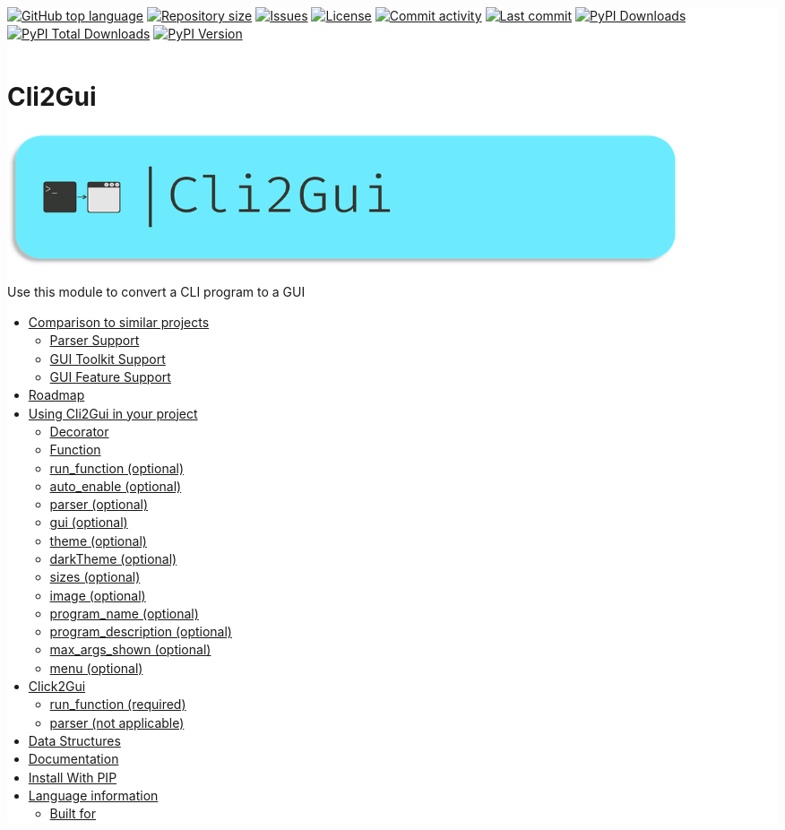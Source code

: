 [![GitHub top language](https://img.shields.io/github/languages/top/FHPythonUtils/Cli2Gui.svg?style=for-the-badge)](../../)
[![Repository size](https://img.shields.io/github/repo-size/FHPythonUtils/Cli2Gui.svg?style=for-the-badge)](../../)
[![Issues](https://img.shields.io/github/issues/FHPythonUtils/Cli2Gui.svg?style=for-the-badge)](../../issues)
[![License](https://img.shields.io/github/license/FHPythonUtils/Cli2Gui.svg?style=for-the-badge)](/LICENSE.md)
[![Commit activity](https://img.shields.io/github/commit-activity/m/FHPythonUtils/Cli2Gui.svg?style=for-the-badge)](../../commits/master)
[![Last commit](https://img.shields.io/github/last-commit/FHPythonUtils/Cli2Gui.svg?style=for-the-badge)](../../commits/master)
[![PyPI Downloads](https://img.shields.io/pypi/dm/cli2gui.svg?style=for-the-badge)](https://pypistats.org/packages/cli2gui)
[![PyPI Total Downloads](https://img.shields.io/badge/dynamic/json?style=for-the-badge&label=total%20downloads&query=%24.total_downloads&url=https%3A%2F%2Fapi.pepy.tech%2Fapi%2Fprojects%2Fcli2gui)](https://pepy.tech/project/cli2gui)
[![PyPI Version](https://img.shields.io/pypi/v/cli2gui.svg?style=for-the-badge)](https://pypi.org/project/cli2gui)


# Cli2Gui

<img src="readme-assets/icons/name.png" alt="Project Icon" width="750">

Use this module to convert a CLI program to a GUI

- [Comparison to similar projects](#comparison-to-similar-projects)
	- [Parser Support](#parser-support)
	- [GUI Toolkit Support](#gui-toolkit-support)
	- [GUI Feature Support](#gui-feature-support)
- [Roadmap](#roadmap)
- [Using Cli2Gui in your project](#using-cli2gui-in-your-project)
	- [Decorator](#decorator)
	- [Function](#function)
	- [run\_function (optional)](#run_function-optional)
	- [auto\_enable (optional)](#auto_enable-optional)
	- [parser (optional)](#parser-optional)
	- [gui (optional)](#gui-optional)
	- [theme (optional)](#theme-optional)
	- [darkTheme (optional)](#darktheme-optional)
	- [sizes (optional)](#sizes-optional)
	- [image (optional)](#image-optional)
	- [program\_name (optional)](#program_name-optional)
	- [program\_description (optional)](#program_description-optional)
	- [max\_args\_shown (optional)](#max_args_shown-optional)
	- [menu (optional)](#menu-optional)
- [Click2Gui](#click2gui)
	- [run\_function (required)](#run_function-required)
	- [parser (not applicable)](#parser-not-applicable)
- [Data Structures](#data-structures)
- [Documentation](#documentation)
- [Install With PIP](#install-with-pip)
- [Language information](#language-information)
	- [Built for](#built-for)